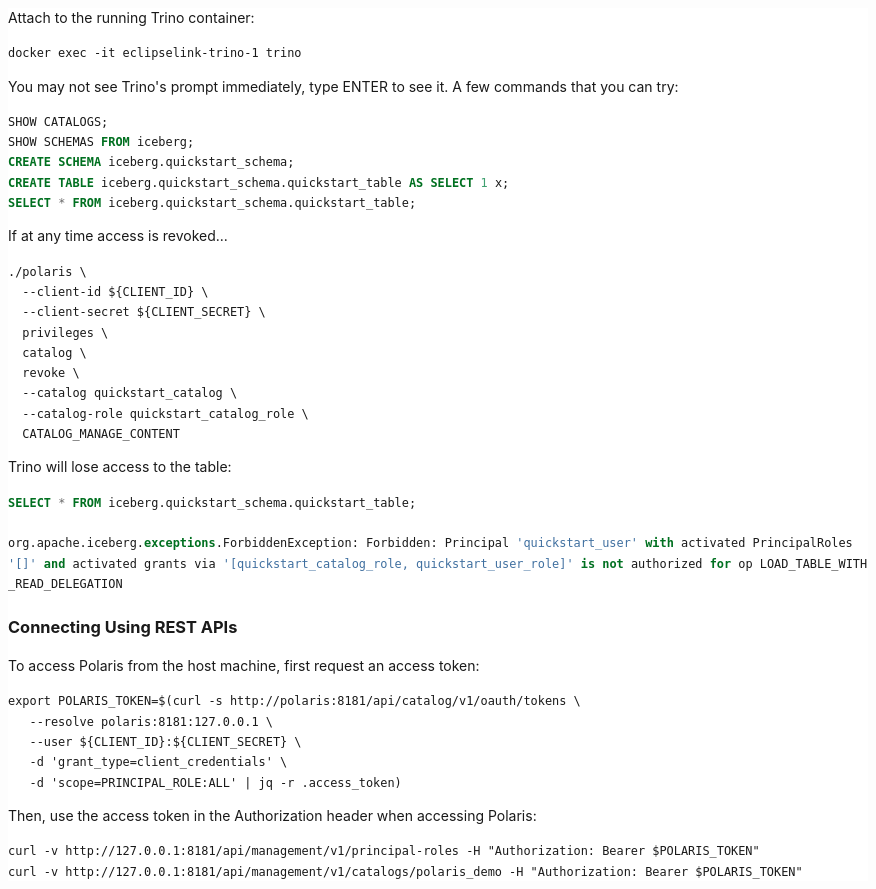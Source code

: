Attach to the running Trino container:

```shell
docker exec -it eclipselink-trino-1 trino
```

You may not see Trino's prompt immediately, type ENTER to see it. A few commands that you can try:

```sql
SHOW CATALOGS;
SHOW SCHEMAS FROM iceberg;
CREATE SCHEMA iceberg.quickstart_schema;
CREATE TABLE iceberg.quickstart_schema.quickstart_table AS SELECT 1 x;
SELECT * FROM iceberg.quickstart_schema.quickstart_table;
```

If at any time access is revoked...

```shell
./polaris \
  --client-id ${CLIENT_ID} \
  --client-secret ${CLIENT_SECRET} \
  privileges \
  catalog \
  revoke \
  --catalog quickstart_catalog \
  --catalog-role quickstart_catalog_role \
  CATALOG_MANAGE_CONTENT
```

Trino will lose access to the table:

```sql
SELECT * FROM iceberg.quickstart_schema.quickstart_table;

org.apache.iceberg.exceptions.ForbiddenException: Forbidden: Principal 'quickstart_user' with activated PrincipalRoles '[]' and activated grants via '[quickstart_catalog_role, quickstart_user_role]' is not authorized for op LOAD_TABLE_WITH_READ_DELEGATION
```

### Connecting Using REST APIs

To access Polaris from the host machine, first request an access token:

```shell
export POLARIS_TOKEN=$(curl -s http://polaris:8181/api/catalog/v1/oauth/tokens \
   --resolve polaris:8181:127.0.0.1 \
   --user ${CLIENT_ID}:${CLIENT_SECRET} \
   -d 'grant_type=client_credentials' \
   -d 'scope=PRINCIPAL_ROLE:ALL' | jq -r .access_token)
```

Then, use the access token in the Authorization header when accessing Polaris:

```shell
curl -v http://127.0.0.1:8181/api/management/v1/principal-roles -H "Authorization: Bearer $POLARIS_TOKEN"
curl -v http://127.0.0.1:8181/api/management/v1/catalogs/polaris_demo -H "Authorization: Bearer $POLARIS_TOKEN"
```


